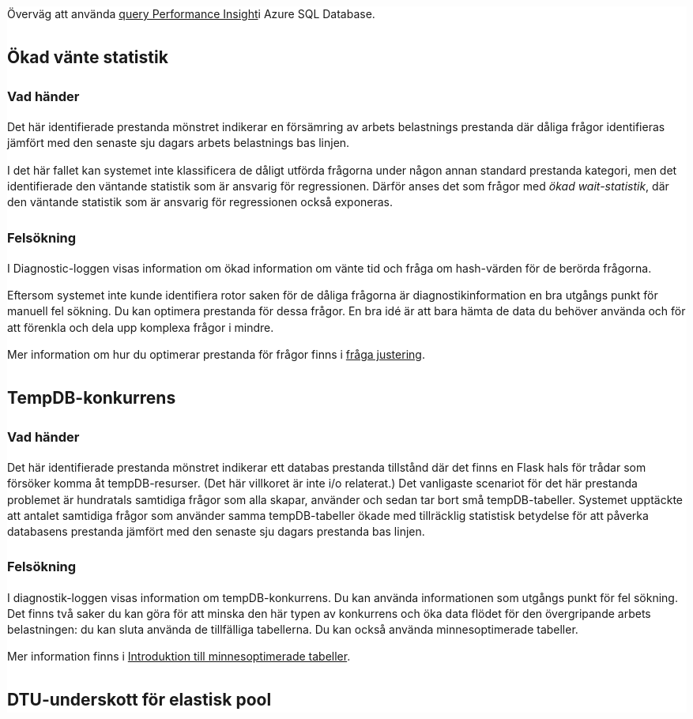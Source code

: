 Överväg att använda [query Performance Insight](query-performance-insight-use.md)i Azure SQL Database.

## <a name="increased-wait-statistic"></a>Ökad vänte statistik

### <a name="what-is-happening"></a>Vad händer

Det här identifierade prestanda mönstret indikerar en försämring av arbets belastnings prestanda där dåliga frågor identifieras jämfört med den senaste sju dagars arbets belastnings bas linjen.

I det här fallet kan systemet inte klassificera de dåligt utförda frågorna under någon annan standard prestanda kategori, men det identifierade den väntande statistik som är ansvarig för regressionen. Därför anses det som frågor med *ökad wait-statistik*, där den väntande statistik som är ansvarig för regressionen också exponeras.

### <a name="troubleshooting"></a>Felsökning

I Diagnostic-loggen visas information om ökad information om vänte tid och fråga om hash-värden för de berörda frågorna.

Eftersom systemet inte kunde identifiera rotor saken för de dåliga frågorna är diagnostikinformation en bra utgångs punkt för manuell fel sökning. Du kan optimera prestanda för dessa frågor. En bra idé är att bara hämta de data du behöver använda och för att förenkla och dela upp komplexa frågor i mindre.

Mer information om hur du optimerar prestanda för frågor finns i [fråga justering](/previous-versions/sql/sql-server-2008-r2/ms176005(v=sql.105)).

## <a name="tempdb-contention"></a>TempDB-konkurrens

### <a name="what-is-happening"></a>Vad händer

Det här identifierade prestanda mönstret indikerar ett databas prestanda tillstånd där det finns en Flask hals för trådar som försöker komma åt tempDB-resurser. (Det här villkoret är inte i/o relaterat.) Det vanligaste scenariot för det här prestanda problemet är hundratals samtidiga frågor som alla skapar, använder och sedan tar bort små tempDB-tabeller. Systemet upptäckte att antalet samtidiga frågor som använder samma tempDB-tabeller ökade med tillräcklig statistisk betydelse för att påverka databasens prestanda jämfört med den senaste sju dagars prestanda bas linjen.

### <a name="troubleshooting"></a>Felsökning

I diagnostik-loggen visas information om tempDB-konkurrens. Du kan använda informationen som utgångs punkt för fel sökning. Det finns två saker du kan göra för att minska den här typen av konkurrens och öka data flödet för den övergripande arbets belastningen: du kan sluta använda de tillfälliga tabellerna. Du kan också använda minnesoptimerade tabeller.

Mer information finns i [Introduktion till minnesoptimerade tabeller](/sql/relational-databases/in-memory-oltp/introduction-to-memory-optimized-tables).

## <a name="elastic-pool-dtu-shortage"></a>DTU-underskott för elastisk pool
